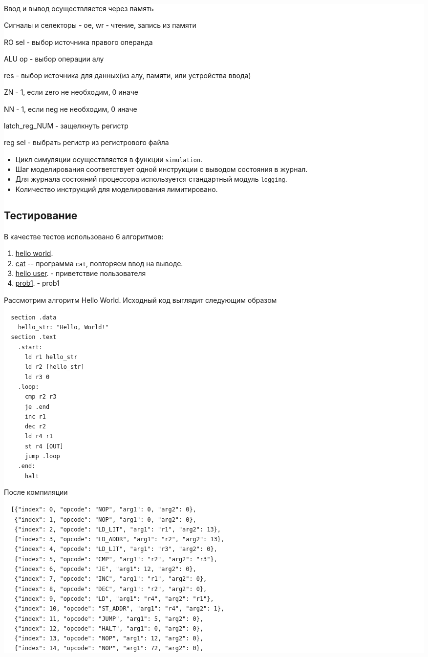 Ввод и вывод осуществляется через память

Сигналы и селекторы - oe, wr - чтение, запись из памяти

RO sel - выбор источника правого операнда

ALU op - выбор операции алу

res - выбор источника для данных(из алу, памяти, или устройства ввода)

ZN - 1, если zero не необходим, 0 иначе

NN - 1, если neg не необходим, 0 иначе

latch_reg_NUM - защелкнуть регистр

reg sel - выбрать регистр из регистрового файла


- Цикл симуляции осуществляется в функции `simulation`.
- Шаг моделирования соответствует одной инструкции с выводом состояния в журнал.
- Для журнала состояний процессора используется стандартный модуль `logging`.
- Количество инструкций для моделирования лимитировано.

## Тестирование

В качестве тестов использовано 6 алгоритмов:
1. [hello world](golden/hello_world.yml).
2. [cat](golden/cat.yml) -- программа `cat`, повторяем ввод на выводе.
3. [hello user](golden/hello_user.yml). - приветствие пользователя
5. [prob1](golden/prob1.yml). - prob1

Рассмотрим алгоритм Hello World. Исходный код выглядит следующим образом
```
  section .data
    hello_str: "Hello, World!"
  section .text
    .start:
      ld r1 hello_str
      ld r2 [hello_str]
      ld r3 0
    .loop:
      cmp r2 r3
      je .end
      inc r1
      dec r2
      ld r4 r1
      st r4 [OUT]
      jump .loop
    .end:
      halt
```
После компиляции
```
  [{"index": 0, "opcode": "NOP", "arg1": 0, "arg2": 0},
   {"index": 1, "opcode": "NOP", "arg1": 0, "arg2": 0},
   {"index": 2, "opcode": "LD_LIT", "arg1": "r1", "arg2": 13},
   {"index": 3, "opcode": "LD_ADDR", "arg1": "r2", "arg2": 13},
   {"index": 4, "opcode": "LD_LIT", "arg1": "r3", "arg2": 0},
   {"index": 5, "opcode": "CMP", "arg1": "r2", "arg2": "r3"},
   {"index": 6, "opcode": "JE", "arg1": 12, "arg2": 0},
   {"index": 7, "opcode": "INC", "arg1": "r1", "arg2": 0},
   {"index": 8, "opcode": "DEC", "arg1": "r2", "arg2": 0},
   {"index": 9, "opcode": "LD", "arg1": "r4", "arg2": "r1"},
   {"index": 10, "opcode": "ST_ADDR", "arg1": "r4", "arg2": 1},
   {"index": 11, "opcode": "JUMP", "arg1": 5, "arg2": 0},
   {"index": 12, "opcode": "HALT", "arg1": 0, "arg2": 0},
   {"index": 13, "opcode": "NOP", "arg1": 12, "arg2": 0},
   {"index": 14, "opcode": "NOP", "arg1": 72, "arg2": 0},
```